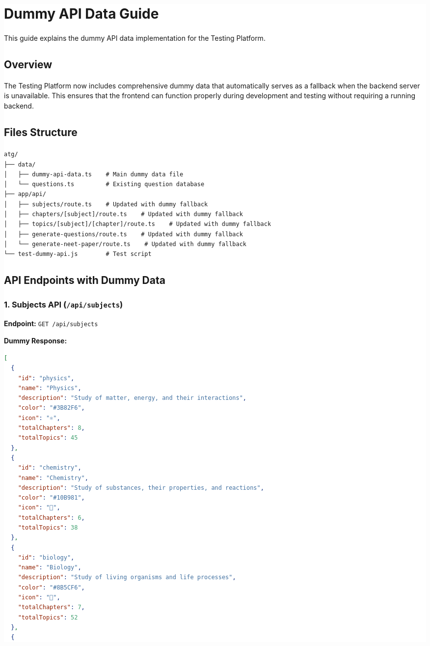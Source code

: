 # Dummy API Data Guide

This guide explains the dummy API data implementation for the Testing Platform.

## Overview

The Testing Platform now includes comprehensive dummy data that automatically serves as a fallback when the backend server is unavailable. This ensures that the frontend can function properly during development and testing without requiring a running backend.

## Files Structure

```
atg/
├── data/
│   ├── dummy-api-data.ts    # Main dummy data file
│   └── questions.ts         # Existing question database
├── app/api/
│   ├── subjects/route.ts    # Updated with dummy fallback
│   ├── chapters/[subject]/route.ts    # Updated with dummy fallback
│   ├── topics/[subject]/[chapter]/route.ts    # Updated with dummy fallback
│   ├── generate-questions/route.ts    # Updated with dummy fallback
│   └── generate-neet-paper/route.ts    # Updated with dummy fallback
└── test-dummy-api.js        # Test script
```

## API Endpoints with Dummy Data

### 1. Subjects API (`/api/subjects`)
**Endpoint:** `GET /api/subjects`

**Dummy Response:**
```json
[
  {
    "id": "physics",
    "name": "Physics",
    "description": "Study of matter, energy, and their interactions",
    "color": "#3B82F6",
    "icon": "⚛️",
    "totalChapters": 8,
    "totalTopics": 45
  },
  {
    "id": "chemistry",
    "name": "Chemistry",
    "description": "Study of substances, their properties, and reactions",
    "color": "#10B981",
    "icon": "🧪",
    "totalChapters": 6,
    "totalTopics": 38
  },
  {
    "id": "biology",
    "name": "Biology",
    "description": "Study of living organisms and life processes",
    "color": "#8B5CF6",
    "icon": "🧬",
    "totalChapters": 7,
    "totalTopics": 52
  },
  {
```